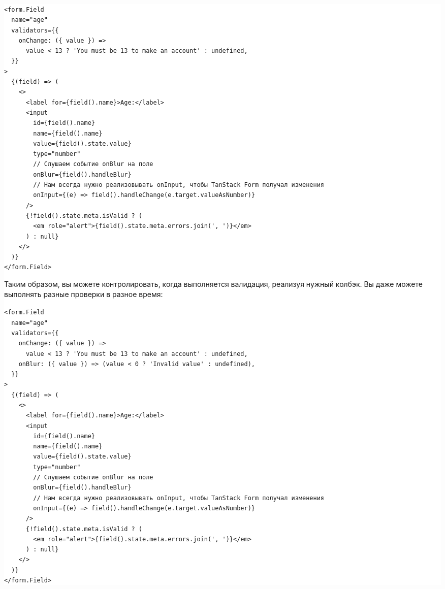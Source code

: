 ```tsx
<form.Field
  name="age"
  validators={{
    onChange: ({ value }) =>
      value < 13 ? 'You must be 13 to make an account' : undefined,
  }}
>
  {(field) => (
    <>
      <label for={field().name}>Age:</label>
      <input
        id={field().name}
        name={field().name}
        value={field().state.value}
        type="number"
        // Слушаем событие onBlur на поле
        onBlur={field().handleBlur}
        // Нам всегда нужно реализовывать onInput, чтобы TanStack Form получал изменения
        onInput={(e) => field().handleChange(e.target.valueAsNumber)}
      />
      {!field().state.meta.isValid ? (
        <em role="alert">{field().state.meta.errors.join(', ')}</em>
      ) : null}
    </>
  )}
</form.Field>
```

Таким образом, вы можете контролировать, когда выполняется валидация, реализуя нужный колбэк. Вы даже можете выполнять разные проверки в разное время:

```tsx
<form.Field
  name="age"
  validators={{
    onChange: ({ value }) =>
      value < 13 ? 'You must be 13 to make an account' : undefined,
    onBlur: ({ value }) => (value < 0 ? 'Invalid value' : undefined),
  }}
>
  {(field) => (
    <>
      <label for={field().name}>Age:</label>
      <input
        id={field().name}
        name={field().name}
        value={field().state.value}
        type="number"
        // Слушаем событие onBlur на поле
        onBlur={field().handleBlur}
        // Нам всегда нужно реализовывать onInput, чтобы TanStack Form получал изменения
        onInput={(e) => field().handleChange(e.target.valueAsNumber)}
      />
      {!field().state.meta.isValid ? (
        <em role="alert">{field().state.meta.errors.join(', ')}</em>
      ) : null}
    </>
  )}
</form.Field>
```
